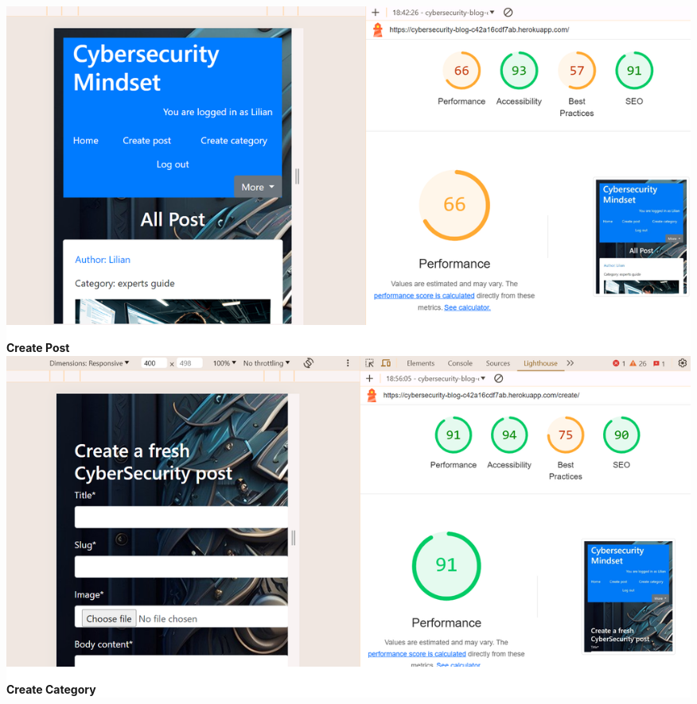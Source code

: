 ![screenshot](static/placeholder_images/home-light-h.png)

**Create Post**
![screenshot](static/placeholder_images/create-post-lh.png)

**Create Category**